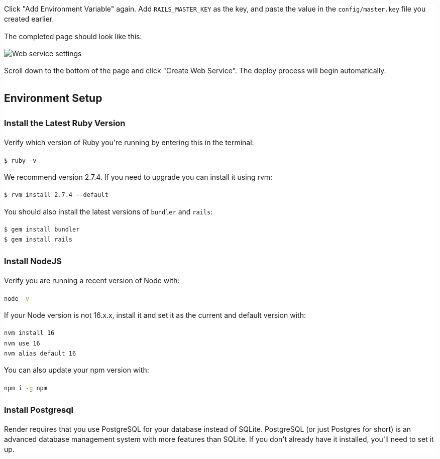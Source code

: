 Click "Add Environment Variable" again. Add `RAILS_MASTER_KEY` as the key, and
paste the value in the `config/master.key` file you created earlier.

The completed page should look like this:

![Web service settings](https://curriculum-content.s3.amazonaws.com/phase-4/project-template/web-service-settings.png)

Scroll down to the bottom of the page and click "Create Web Service". The deploy
process will begin automatically.

## Environment Setup

### Install the Latest Ruby Version

Verify which version of Ruby you're running by entering this in the terminal:

```console
$ ruby -v
```

We recommend version 2.7.4. If you need to upgrade you can install it using rvm:

```console
$ rvm install 2.7.4 --default
```

You should also install the latest versions of `bundler` and `rails`:

```console
$ gem install bundler
$ gem install rails
```

### Install NodeJS

Verify you are running a recent version of Node with:

```sh
node -v
```

If your Node version is not 16.x.x, install it and set it as the current and
default version with:

```sh
nvm install 16
nvm use 16
nvm alias default 16
```

You can also update your npm version with:

```sh
npm i -g npm
```

### Install Postgresql

Render requires that you use PostgreSQL for your database instead of SQLite.
PostgreSQL (or just Postgres for short) is an advanced database management
system with more features than SQLite. If you don't already have it installed,
you'll need to set it up.
